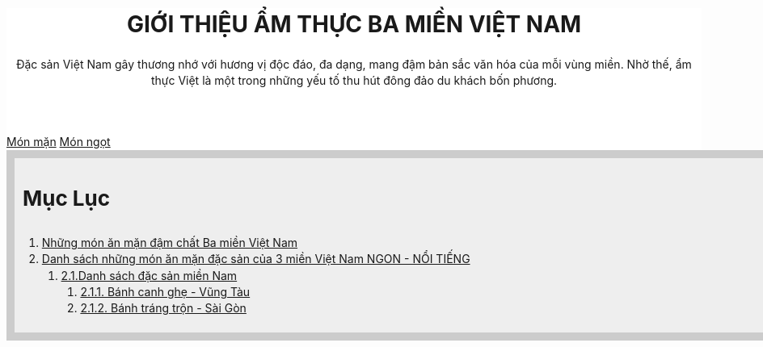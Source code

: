 




<!DOCTYPE html>
<html>
<head>
<meta charset="uft-8">
<title>GIỚI THIỆU ẨM THỰC BA MIỀN</title>


<link rel=stylesheet" href="style.css">
</head>
<body>

<header>
    <h1 class="mb-2 title">GIỚI THIỆU ẨM THỰC BA MIỀN VIỆT NAM</h1>
  
<p class="left"><p class="sappo">Đặc sản Việt Nam gây thương nhớ với hương vị độc đáo, đa dạng, mang đậm bản sắc văn hóa của mỗi vùng miền. Nhờ thế, ẩm thực Việt là một trong những yếu tố thu hút đông đảo du khách bốn phương.</p></p>
</div>
        
</header>

<nav>
    <a href="#monman">Món mặn<a>
    <a href="#banhngot">Món ngọt<a>
    
    
</nav>

<div class="content" id="monman">








</head>
<body>

<div style="width: 1200px; margin-left: auto; margin-right: auto;">
<div class="news-block">
<div class="main-body-wrapper">


                      
<div style="background:#eee;border:10px solid #ccc;padding:5px 10px;"> 
               <p><strong><p style="font-size:26px">Mục Lục</strong></p></p> 
<ol><li><a href="#1.+Đặc+sản+Việt+Nam+-+Nét+đặc+trưng+văn+hóa+ẩm+thực+riêng+biệt">
 Những món ăn mặn đậm chất Ba miền Việt Nam</a></li>

<li><a href="#2.+Danh+sách+TOP+đặc+sản+3+miền+Việt+Nam+NGON+-+NỔI+TIẾNG">
Danh sách những món ăn mặn đặc sản của 3 miền Việt Nam NGON - NỔI TIẾNG</a>

<ol><li><a href="#2.1.+Danh+sách+đặc+sản+miền+Nam">2.1.Danh sách đặc sản miền Nam</a>

<ol><li><a href="#2.1.1.+Bánh+canh+ghẹ+-+Vũng+Tàu">2.1.1. Bánh canh ghẹ - Vũng Tàu</a></li>

<li><a href="#2.1.2.+Bánh+tráng+trộn+-+Sài+Gòn"> 2.1.2. Bánh tráng trộn - Sài Gòn</a></li>
